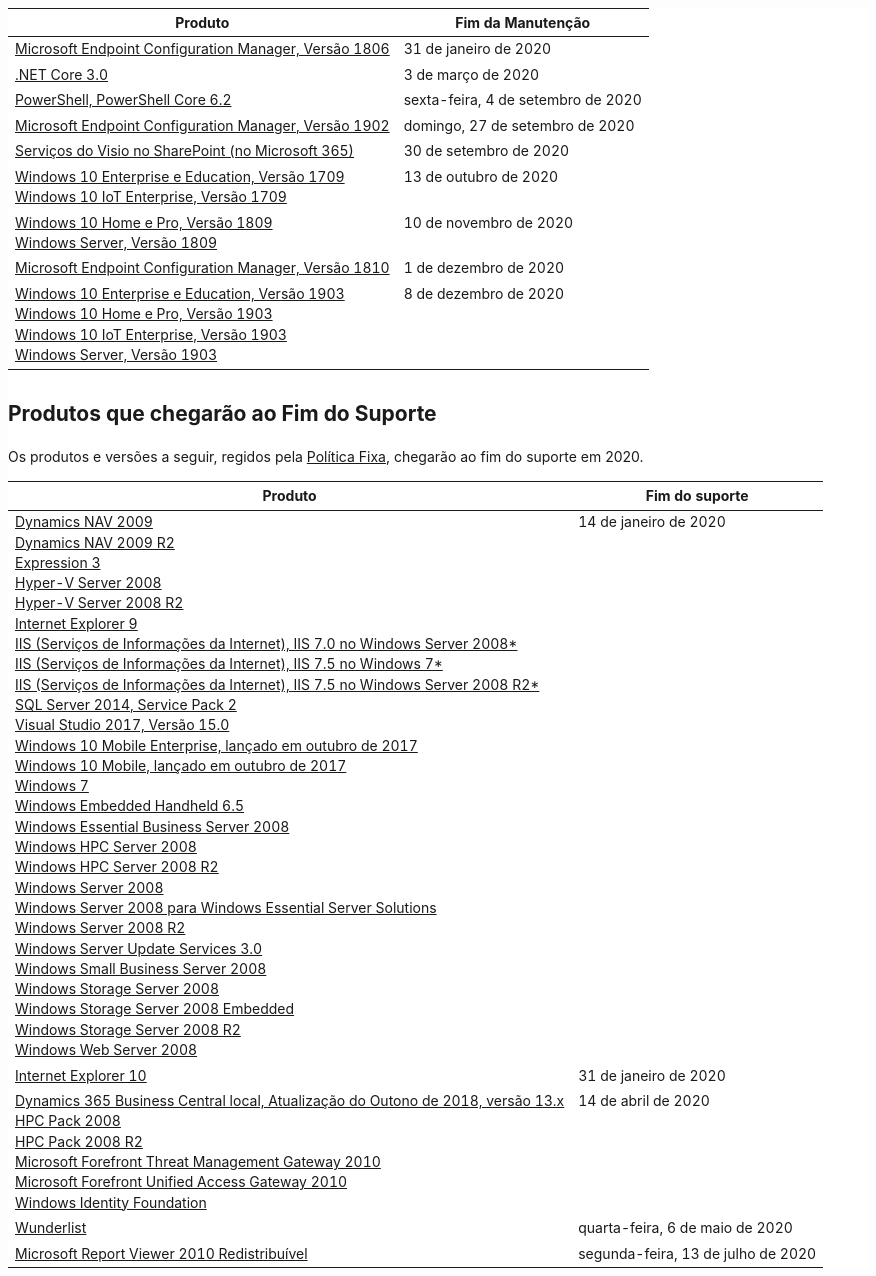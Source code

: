 | Produto | Fim da Manutenção |
| --- | --- |
| [Microsoft Endpoint Configuration Manager, Versão 1806](/lifecycle/products/microsoft-endpoint-configuration-manager?branch=live)<br> | 31 de janeiro de 2020 |
| [.NET Core 3.0](/lifecycle/products/microsoft-net-and-net-core?branch=live)<br> | 3 de março de 2020 |
| [PowerShell, PowerShell Core 6.2](/lifecycle/products/powershell?branch=live)<br> | sexta-feira, 4 de setembro de 2020 |
| [Microsoft Endpoint Configuration Manager, Versão 1902](/lifecycle/products/microsoft-endpoint-configuration-manager?branch=live)<br> | domingo, 27 de setembro de 2020 |
| [Serviços do Visio no SharePoint (no Microsoft 365)](/lifecycle/products/visio-services-in-sharepoint-in-microsoft-365?branch=live)<br> | 30 de setembro de 2020 |
| [Windows 10 Enterprise e Education, Versão 1709](/lifecycle/products/windows-10-enterprise-and-education?branch=live)<br>[Windows 10 IoT Enterprise, Versão 1709](/lifecycle/products/windows-10-iot-enterprise?branch=live)<br> | 13 de outubro de 2020 |
| [Windows 10 Home e Pro, Versão 1809](/lifecycle/products/windows-10-home-and-pro?branch=live)<br>[Windows Server, Versão 1809](/lifecycle/products/windows-server?branch=live)<br> | 10 de novembro de 2020 |
| [Microsoft Endpoint Configuration Manager, Versão 1810](/lifecycle/products/microsoft-endpoint-configuration-manager?branch=live)<br> | 1 de dezembro de 2020 |
| [Windows 10 Enterprise e Education, Versão 1903](/lifecycle/products/windows-10-enterprise-and-education?branch=live)<br>[Windows 10 Home e Pro, Versão 1903](/lifecycle/products/windows-10-home-and-pro?branch=live)<br>[Windows 10 IoT Enterprise, Versão 1903](/lifecycle/products/windows-10-iot-enterprise?branch=live)<br>[Windows Server, Versão 1903](/lifecycle/products/windows-server?branch=live)<br> | 8 de dezembro de 2020 |


## <a name="products-reaching-end-of-support"></a>Produtos que chegarão ao Fim do Suporte

Os produtos e versões a seguir, regidos pela [Política Fixa](/lifecycle/policies/fixed), chegarão ao fim do suporte em 2020.

| Produto | Fim do suporte |
| --- | --- |
| [Dynamics NAV 2009](/lifecycle/products/dynamics-nav-2009?branch=live)<br>[Dynamics NAV 2009 R2](/lifecycle/products/dynamics-nav-2009-r2?branch=live)<br>[Expression 3](/lifecycle/products/expression-web-3?branch=live)<br>[Hyper-V Server 2008](/lifecycle/products/hyperv-server-2008?branch=live)<br>[Hyper-V Server 2008 R2](/lifecycle/products/hyperv-server-2008-r2?branch=live)<br>[Internet Explorer 9](/lifecycle/products/internet-explorer-9?branch=live)<br>[IIS (Serviços de Informações da Internet), IIS 7.0 no Windows Server 2008*](/lifecycle/products/internet-information-services-iis?branch=live)<br>[IIS (Serviços de Informações da Internet), IIS 7.5 no Windows 7*](/lifecycle/products/internet-information-services-iis?branch=live)<br>[IIS (Serviços de Informações da Internet), IIS 7.5 no Windows Server 2008 R2*](/lifecycle/products/internet-information-services-iis?branch=live)<br>[SQL Server 2014, Service Pack 2](/lifecycle/products/sql-server-2014?branch=live)<br>[Visual Studio 2017, Versão 15.0](/lifecycle/products/visual-studio-2017?branch=live)<br>[Windows 10 Mobile Enterprise, lançado em outubro de 2017](/lifecycle/products/windows-10-mobile-enterprise-released-in-october-2017?branch=live)<br>[Windows 10 Mobile, lançado em outubro de 2017](/lifecycle/products/windows-10-mobile-released-in-october-2017?branch=live)<br>[Windows 7](/lifecycle/products/windows-7?branch=live)<br>[Windows Embedded Handheld 6.5](/lifecycle/products/windows-embedded-handheld-65?branch=live)<br>[Windows Essential Business Server 2008](/lifecycle/products/windows-essential-business-server-2008?branch=live)<br>[Windows HPC Server 2008](/lifecycle/products/windows-hpc-server-2008?branch=live)<br>[Windows HPC Server 2008 R2](/lifecycle/products/windows-hpc-server-2008-r2?branch=live)<br>[Windows Server 2008](/lifecycle/products/windows-server-2008?branch=live)<br>[Windows Server 2008 para Windows Essential Server Solutions](/lifecycle/products/windows-server-2008-for-windows-essential-server-solutions?branch=live)<br>[Windows Server 2008 R2](/lifecycle/products/windows-server-2008-r2?branch=live)<br>[Windows Server Update Services 3.0](/lifecycle/products/windows-server-update-services-30?branch=live)<br>[Windows Small Business Server 2008](/lifecycle/products/windows-small-business-server-2008?branch=live)<br>[Windows Storage Server 2008](/lifecycle/products/windows-storage-server-2008?branch=live)<br>[Windows Storage Server 2008 Embedded](/lifecycle/products/windows-storage-server-2008-embedded?branch=live)<br>[Windows Storage Server 2008 R2](/lifecycle/products/windows-storage-server-2008-r2?branch=live)<br>[Windows Web Server 2008](/lifecycle/products/windows-web-server-2008?branch=live)<br> | 14 de janeiro de 2020 |
| [Internet Explorer 10](/lifecycle/products/internet-explorer-10?branch=live)<br> | 31 de janeiro de 2020 |
| [Dynamics 365 Business Central local, Atualização do Outono de 2018, versão 13.x](/lifecycle/products/dynamics-365-business-central-onpremises-fixed-policy?branch=live)<br>[HPC Pack 2008](/lifecycle/products/hpc-pack-2008?branch=live)<br>[HPC Pack 2008 R2](/lifecycle/products/hpc-pack-2008-r2?branch=live)<br>[Microsoft Forefront Threat Management Gateway 2010](/lifecycle/products/microsoft-forefront-threat-management-gateway-2010?branch=live)<br>[Microsoft Forefront Unified Access Gateway 2010](/lifecycle/products/microsoft-forefront-unified-access-gateway-2010?branch=live)<br>[Windows Identity Foundation](/lifecycle/products/windows-identity-foundation?branch=live)<br> | 14 de abril de 2020 |
| [Wunderlist](/lifecycle/products/wunderlist?branch=live)<br> | quarta-feira, 6 de maio de 2020 |
| [Microsoft Report Viewer 2010 Redistribuível](/lifecycle/products/microsoft-report-viewer-2010-redistributable?branch=live)<br> | segunda-feira, 13 de julho de 2020 |